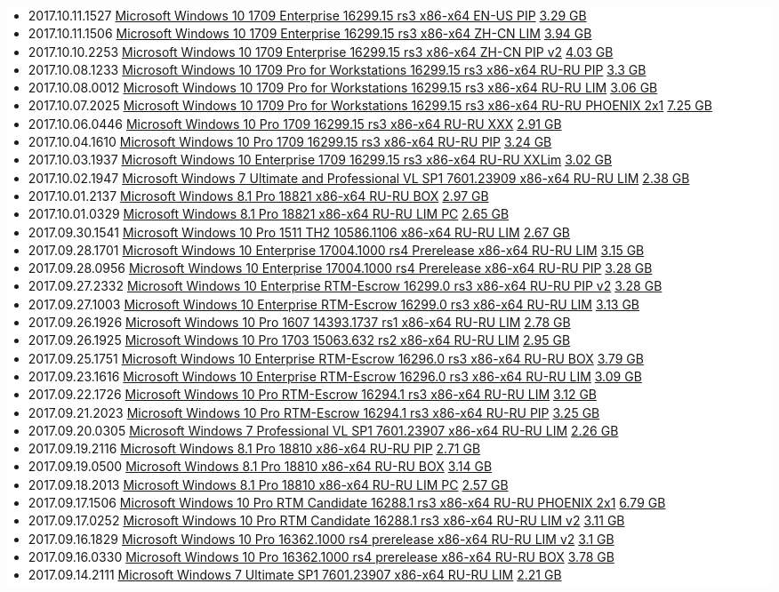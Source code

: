 - 2017.10.11.1527 [Microsoft Windows 10 1709 Enterprise 16299.15 rs3 x86-x64 EN-US PIP](http://emtrek.org/viewtopic.php?t=44853) [3.29 GB](http://emtrek.org/download.php?id=45678)
- 2017.10.11.1506 [Microsoft Windows 10 1709 Enterprise 16299.15 rs3 x86-x64 ZH-CN LIM](http://emtrek.org/viewtopic.php?t=44850) [3.94 GB](http://emtrek.org/download.php?id=45675)
- 2017.10.10.2253 [Microsoft Windows 10 1709 Enterprise 16299.15 rs3 x86-x64 ZH-CN PIP v2](http://emtrek.org/viewtopic.php?t=44819) [4.03 GB](http://emtrek.org/download.php?id=45665)
- 2017.10.08.1233 [Microsoft Windows 10 1709 Pro for Workstations 16299.15 rs3 x86-x64 RU-RU PIP](http://emtrek.org/viewtopic.php?t=44816) [3.3 GB](http://emtrek.org/download.php?id=45639)
- 2017.10.08.0012 [Microsoft Windows 10 1709 Pro for Workstations 16299.15 rs3 x86-x64 RU-RU LIM](http://emtrek.org/viewtopic.php?t=44811) [3.06 GB](http://emtrek.org/download.php?id=45634)
- 2017.10.07.2025 [Microsoft Windows 10 1709 Pro for Workstations 16299.15 rs3 x86-x64 RU-RU PHOENIX 2x1](http://emtrek.org/viewtopic.php?t=44810) [7.25 GB](http://emtrek.org/download.php?id=45633)
- 2017.10.06.0446 [Microsoft Windows 10 Pro 1709 16299.15 rs3 x86-x64 RU-RU XXX](http://emtrek.org/viewtopic.php?t=44802) [2.91 GB](http://emtrek.org/download.php?id=45624)
- 2017.10.04.1610 [Microsoft Windows 10 Pro 1709 16299.15 rs3 x86-x64 RU-RU PIP](http://emtrek.org/viewtopic.php?t=44789) [3.24 GB](http://emtrek.org/download.php?id=45611)
- 2017.10.03.1937 [Microsoft Windows 10 Enterprise 1709 16299.15 rs3 x86-x64 RU-RU XXLim](http://emtrek.org/viewtopic.php?t=44783) [3.02 GB](http://emtrek.org/download.php?id=45605)
- 2017.10.02.1947 [Microsoft Windows 7 Ultimate and Professional VL SP1 7601.23909 x86-x64 RU-RU LIM](http://emtrek.org/viewtopic.php?t=44776) [2.38 GB](http://emtrek.org/download.php?id=45598)
- 2017.10.01.2137 [Microsoft Windows 8.1 Pro 18821 x86-x64 RU-RU BOX](http://emtrek.org/viewtopic.php?t=44768) [2.97 GB](http://emtrek.org/download.php?id=45589)
- 2017.10.01.0329 [Microsoft Windows 8.1 Pro 18821 x86-x64 RU-RU LIM PC](http://emtrek.org/viewtopic.php?t=44766) [2.65 GB](http://emtrek.org/download.php?id=45587)
- 2017.09.30.1541 [Microsoft Windows 10 Pro 1511 TH2 10586.1106 x86-x64 RU-RU LIM](http://emtrek.org/viewtopic.php?t=44759) [2.67 GB](http://emtrek.org/download.php?id=45580)
- 2017.09.28.1701 [Microsoft Windows 10 Enterprise 17004.1000 rs4 Prerelease x86-x64 RU-RU LIM](http://emtrek.org/viewtopic.php?t=44758) [3.15 GB](http://emtrek.org/download.php?id=45579)
- 2017.09.28.0956 [Microsoft Windows 10 Enterprise 17004.1000 rs4 Prerelease x86-x64 RU-RU PIP](http://emtrek.org/viewtopic.php?t=44757) [3.28 GB](http://emtrek.org/download.php?id=45578)
- 2017.09.27.2332 [Microsoft Windows 10 Enterprise RTM-Escrow 16299.0 rs3 x86-x64 RU-RU PIP v2](http://emtrek.org/viewtopic.php?t=44754) [3.28 GB](http://emtrek.org/download.php?id=45575)
- 2017.09.27.1003 [Microsoft Windows 10 Enterprise RTM-Escrow 16299.0 rs3 x86-x64 RU-RU LIM](http://emtrek.org/viewtopic.php?t=44753) [3.13 GB](http://emtrek.org/download.php?id=45574)
- 2017.09.26.1926 [Microsoft Windows 10 Pro 1607 14393.1737 rs1 x86-x64 RU-RU LIM](http://emtrek.org/viewtopic.php?t=44746) [2.78 GB](http://emtrek.org/download.php?id=45567)
- 2017.09.26.1925 [Microsoft Windows 10 Pro 1703 15063.632 rs2 x86-x64 RU-RU LIM](http://emtrek.org/viewtopic.php?t=44745) [2.95 GB](http://emtrek.org/download.php?id=45566)
- 2017.09.25.1751 [Microsoft Windows 10 Enterprise RTM-Escrow 16296.0 rs3 x86-x64 RU-RU BOX](http://emtrek.org/viewtopic.php?t=44740) [3.79 GB](http://emtrek.org/download.php?id=45562)
- 2017.09.23.1616 [Microsoft Windows 10 Enterprise RTM-Escrow 16296.0 rs3 x86-x64 RU-RU LIM](http://emtrek.org/viewtopic.php?t=44721) [3.09 GB](http://emtrek.org/download.php?id=45543)
- 2017.09.22.1726 [Microsoft Windows 10 Pro RTM-Escrow 16294.1 rs3 x86-x64 RU-RU LIM](http://emtrek.org/viewtopic.php?t=44714) [3.12 GB](http://emtrek.org/download.php?id=45537)
- 2017.09.21.2023 [Microsoft Windows 10 Pro RTM-Escrow 16294.1 rs3 x86-x64 RU-RU PIP](http://emtrek.org/viewtopic.php?t=44696) [3.25 GB](http://emtrek.org/download.php?id=45530)
- 2017.09.20.0305 [Microsoft Windows 7 Professional VL SP1 7601.23907 x86-x64 RU-RU LIM](http://emtrek.org/viewtopic.php?t=44694) [2.26 GB](http://emtrek.org/download.php?id=45516)
- 2017.09.19.2116 [Microsoft Windows 8.1 Pro 18810 x86-x64 RU-RU PIP](http://emtrek.org/viewtopic.php?t=44691) [2.71 GB](http://emtrek.org/download.php?id=45513)
- 2017.09.19.0500 [Microsoft Windows 8.1 Pro 18810 x86-x64 RU-RU BOX](http://emtrek.org/viewtopic.php?t=44689) [3.14 GB](http://emtrek.org/download.php?id=45511)
- 2017.09.18.2013 [Microsoft Windows 8.1 Pro 18810 x86-x64 RU-RU LIM PC](http://emtrek.org/viewtopic.php?t=44673) [2.57 GB](http://emtrek.org/download.php?id=45495)
- 2017.09.17.1506 [Microsoft Windows 10 Pro RTM Candidate 16288.1 rs3 x86-x64 RU-RU PHOENIX 2x1](http://emtrek.org/viewtopic.php?t=44658) [6.79 GB](http://emtrek.org/download.php?id=45494)
- 2017.09.17.0252 [Microsoft Windows 10 Pro RTM Candidate 16288.1 rs3 x86-x64 RU-RU LIM v2](http://emtrek.org/viewtopic.php?t=44657) [3.11 GB](http://emtrek.org/download.php?id=45478)
- 2017.09.16.1829 [Microsoft Windows 10 Pro 16362.1000 rs4 prerelease x86-x64 RU-RU LIM v2](http://emtrek.org/viewtopic.php?t=44589) [3.1 GB](http://emtrek.org/download.php?id=45493)
- 2017.09.16.0330 [Microsoft Windows 10 Pro 16362.1000 rs4 prerelease x86-x64 RU-RU BOX](http://emtrek.org/viewtopic.php?t=44666) [3.78 GB](http://emtrek.org/download.php?id=45488)
- 2017.09.14.2111 [Microsoft Windows 7 Ultimate SP1 7601.23907 x86-x64 RU-RU LIM](http://emtrek.org/viewtopic.php?t=44664) [2.21 GB](http://emtrek.org/download.php?id=45486)